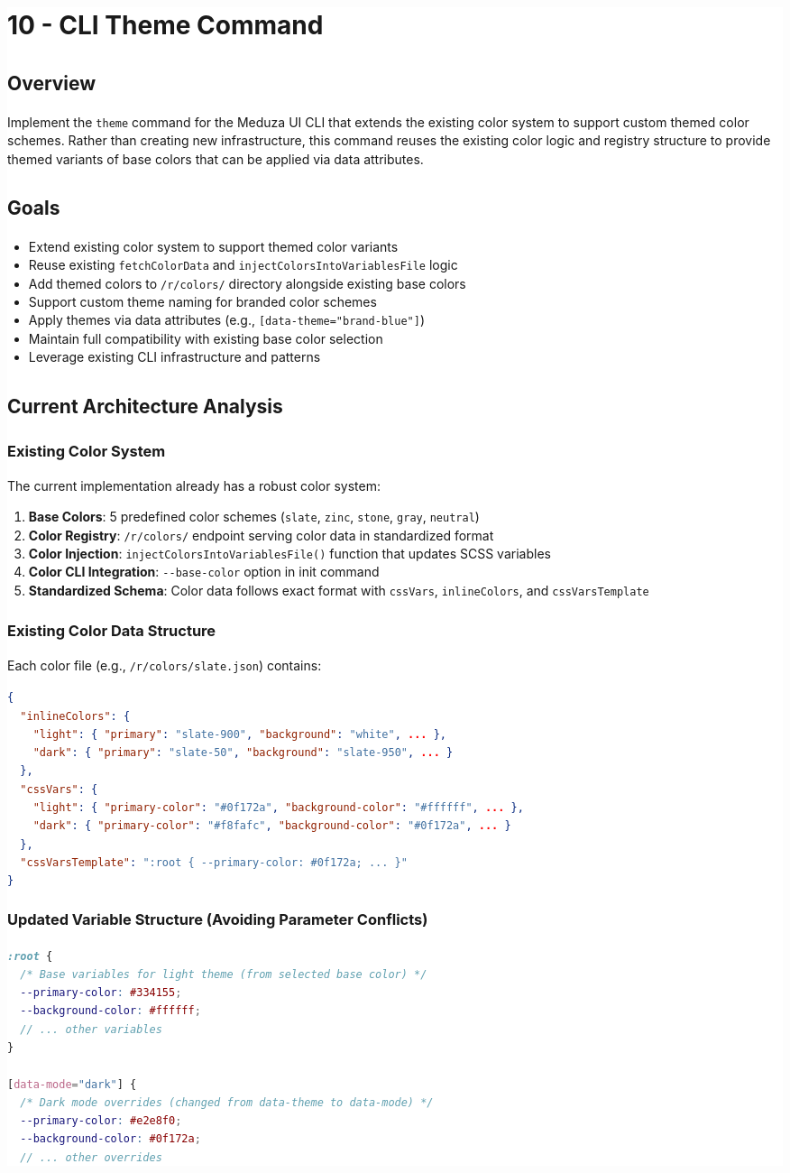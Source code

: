 # 10 - CLI Theme Command

## Overview
Implement the `theme` command for the Meduza UI CLI that extends the existing color system to support custom themed color schemes. Rather than creating new infrastructure, this command reuses the existing color logic and registry structure to provide themed variants of base colors that can be applied via data attributes.

## Goals
- Extend existing color system to support themed color variants
- Reuse existing `fetchColorData` and `injectColorsIntoVariablesFile` logic
- Add themed colors to `/r/colors/` directory alongside existing base colors
- Support custom theme naming for branded color schemes
- Apply themes via data attributes (e.g., `[data-theme="brand-blue"]`)
- Maintain full compatibility with existing base color selection
- Leverage existing CLI infrastructure and patterns

## Current Architecture Analysis

### Existing Color System
The current implementation already has a robust color system:

1. **Base Colors**: 5 predefined color schemes (`slate`, `zinc`, `stone`, `gray`, `neutral`)
2. **Color Registry**: `/r/colors/` endpoint serving color data in standardized format
3. **Color Injection**: `injectColorsIntoVariablesFile()` function that updates SCSS variables  
4. **Color CLI Integration**: `--base-color` option in init command
5. **Standardized Schema**: Color data follows exact format with `cssVars`, `inlineColors`, and `cssVarsTemplate`

### Existing Color Data Structure
Each color file (e.g., `/r/colors/slate.json`) contains:
```json
{
  "inlineColors": {
    "light": { "primary": "slate-900", "background": "white", ... },
    "dark": { "primary": "slate-50", "background": "slate-950", ... }
  },
  "cssVars": {
    "light": { "primary-color": "#0f172a", "background-color": "#ffffff", ... },
    "dark": { "primary-color": "#f8fafc", "background-color": "#0f172a", ... }
  },
  "cssVarsTemplate": ":root { --primary-color: #0f172a; ... }"
}
```

### Updated Variable Structure (Avoiding Parameter Conflicts)
```scss
:root {
  /* Base variables for light theme (from selected base color) */
  --primary-color: #334155;
  --background-color: #ffffff;
  // ... other variables
}

[data-mode="dark"] {
  /* Dark mode overrides (changed from data-theme to data-mode) */
  --primary-color: #e2e8f0;
  --background-color: #0f172a;
  // ... other overrides
```